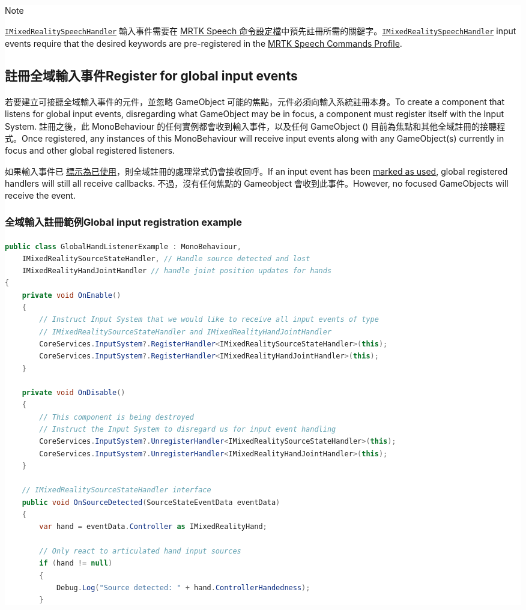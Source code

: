 ```c#
```

> [!NOTE]
> <span data-ttu-id="22718-169">[`IMixedRealitySpeechHandler`](xref:Microsoft.MixedReality.Toolkit.Input.IMixedRealitySpeechHandler) 輸入事件需要在 [MRTK Speech 命令設定檔](Speech.md)中預先註冊所需的關鍵字。</span><span class="sxs-lookup"><span data-stu-id="22718-169">[`IMixedRealitySpeechHandler`](xref:Microsoft.MixedReality.Toolkit.Input.IMixedRealitySpeechHandler) input events require that the desired keywords are pre-registered in the [MRTK Speech Commands Profile](Speech.md).</span></span>

## <a name="register-for-global-input-events"></a><span data-ttu-id="22718-170">註冊全域輸入事件</span><span class="sxs-lookup"><span data-stu-id="22718-170">Register for global input events</span></span>

<span data-ttu-id="22718-171">若要建立可接聽全域輸入事件的元件，並忽略 GameObject 可能的焦點，元件必須向輸入系統註冊本身。</span><span class="sxs-lookup"><span data-stu-id="22718-171">To create a component that listens for global input events, disregarding what GameObject may be in focus, a component must register itself with the Input System.</span></span> <span data-ttu-id="22718-172">註冊之後，此 MonoBehaviour 的任何實例都會收到輸入事件，以及任何 GameObject () 目前為焦點和其他全域註冊的接聽程式。</span><span class="sxs-lookup"><span data-stu-id="22718-172">Once registered, any instances of this MonoBehaviour will receive input events along with any GameObject(s) currently in focus and other global registered listeners.</span></span>

<span data-ttu-id="22718-173">如果輸入事件已 [標示為已使用](#how-to-stop-input-events)，則全域註冊的處理常式仍會接收回呼。</span><span class="sxs-lookup"><span data-stu-id="22718-173">If an input event has been [marked as used](#how-to-stop-input-events), global registered handlers will still all receive callbacks.</span></span> <span data-ttu-id="22718-174">不過，沒有任何焦點的 Gameobject 會收到此事件。</span><span class="sxs-lookup"><span data-stu-id="22718-174">However, no focused GameObjects will receive the event.</span></span>

### <a name="global-input-registration-example"></a><span data-ttu-id="22718-175">全域輸入註冊範例</span><span class="sxs-lookup"><span data-stu-id="22718-175">Global input registration example</span></span>

```c#
public class GlobalHandListenerExample : MonoBehaviour,
    IMixedRealitySourceStateHandler, // Handle source detected and lost
    IMixedRealityHandJointHandler // handle joint position updates for hands
{
    private void OnEnable()
    {
        // Instruct Input System that we would like to receive all input events of type
        // IMixedRealitySourceStateHandler and IMixedRealityHandJointHandler
        CoreServices.InputSystem?.RegisterHandler<IMixedRealitySourceStateHandler>(this);
        CoreServices.InputSystem?.RegisterHandler<IMixedRealityHandJointHandler>(this);
    }

    private void OnDisable()
    {
        // This component is being destroyed
        // Instruct the Input System to disregard us for input event handling
        CoreServices.InputSystem?.UnregisterHandler<IMixedRealitySourceStateHandler>(this);
        CoreServices.InputSystem?.UnregisterHandler<IMixedRealityHandJointHandler>(this);
    }

    // IMixedRealitySourceStateHandler interface
    public void OnSourceDetected(SourceStateEventData eventData)
    {
        var hand = eventData.Controller as IMixedRealityHand;

        // Only react to articulated hand input sources
        if (hand != null)
        {
            Debug.Log("Source detected: " + hand.ControllerHandedness);
        }
```